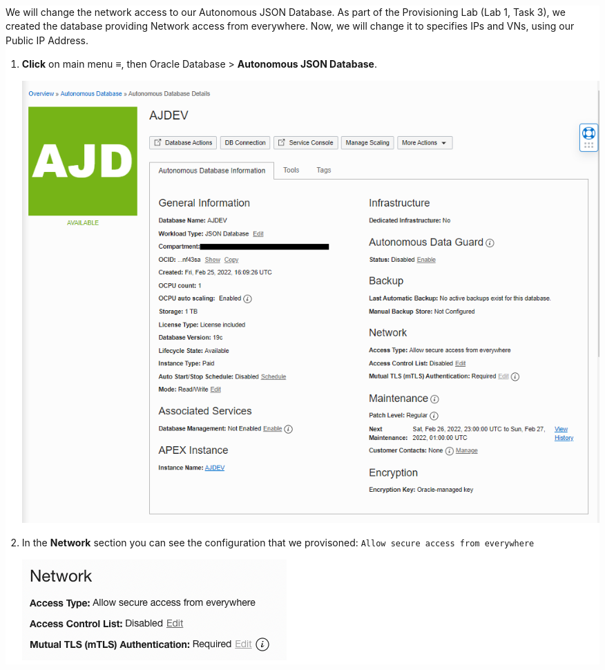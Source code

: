 We will change the network access to our Autonomous JSON Database. 
As part of the Provisioning Lab (Lab 1, Task 3), we created the database providing Network access from everywhere.
Now, we will change it to specifies IPs and VNs, using our Public IP Address.

1. **Click** on main menu ≡, then Oracle Database > **Autonomous JSON Database**. 

    ![AJD Dashboard](./images/task1/ajson_dashboard.png)


2. In the **Network** section you can see the configuration that we provisoned: `Allow secure access from everywhere`

    ![Network Configuration](./images/task1/network_configuration.png)
